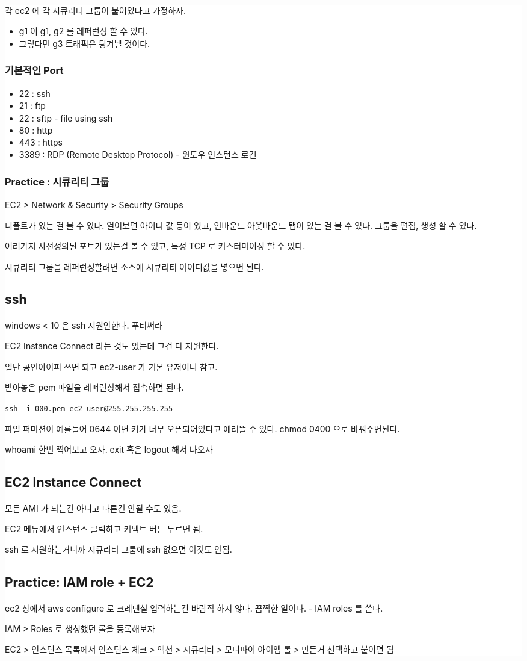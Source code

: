 각 ec2 에 각 시큐리티 그룹이 붙어있다고 가정하자.

- g1 이 g1, g2 를 레퍼런싱 할 수 있다.
- 그렇다면 g3 트래픽은 튕겨낼 것이다.

### 기본적인 Port

- 22 : ssh
- 21 : ftp
- 22 : sftp - file using ssh
- 80 : http
- 443 : https
- 3389 : RDP (Remote Desktop Protocol) - 윈도우 인스턴스 로긴

### Practice : 시큐리티 그룹

EC2 > Network & Security > Security Groups

디폴트가 있는 걸 볼 수 있다.
열어보면 아이디 값 등이 있고, 인바운드 아웃바운드 탭이 있는 걸 볼 수 있다.
그룹을 편집, 생성 할 수 있다.

여러가지 사전정의된 포트가 있는걸 볼 수 있고, 특정 TCP 로 커스터마이징 할 수 있다.

시큐리티 그룹을 레퍼런싱할려면 소스에 시큐리티 아이디값을 넣으면 된다. 

## ssh

windows < 10 은 ssh 지원안한다. 푸티써라

EC2 Instance Connect 라는 것도 있는데 그건 다 지원한다.

일단 공인아이피 쓰면 되고 ec2-user 가 기본 유저이니 참고.

받아놓은 pem 파일을 레퍼런싱해서 접속하면 된다.

`ssh -i 000.pem ec2-user@255.255.255.255`

파일 퍼미션이 예를들어 0644 이면 키가 너무 오픈되어있다고 에러뜰 수 있다. chmod 0400 으로 바꿔주면된다.

whoami 한번 찍어보고 오자. exit 혹은 logout 해서 나오자

## EC2 Instance Connect

모든 AMI 가 되는건 아니고 다른건 안될 수도 있음.

EC2 메뉴에서 인스턴스 클릭하고 커넥트 버튼 누르면 됨.

ssh 로 지원하는거니까 시큐리티 그룹에 ssh 없으면 이것도 안됨.

## Practice: IAM role + EC2

ec2 상에서 aws configure 로 크레덴셜 입력하는건 바람직 하지 않다. 끔찍한 일이다. - IAM roles 를 쓴다.

IAM > Roles 로 생성했던 롤을 등록해보자

EC2 > 인스턴스 목록에서 인스턴스 체크 > 액션 > 시큐리티 > 모디파이 아이엠 롤 > 만든거 선택하고 붙이면 됨
